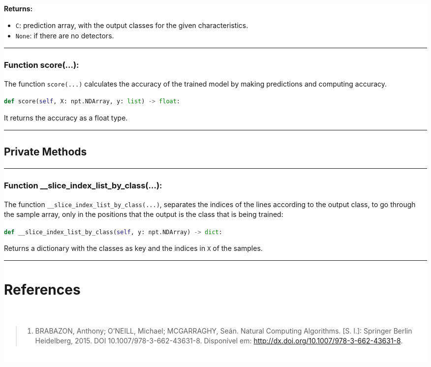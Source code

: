 **Returns:** 
* ``C``: prediction array, with the output classes for the given characteristics.
* ``None``: if there are no detectors.

---

### Function score(...):

The function ``score(...)`` calculates the accuracy of the trained model by making predictions and computing accuracy.

```python
def score(self, X: npt.NDArray, y: list) -> float:
```

It returns the accuracy as a float type.

---

## Private Methods

---

### Function __slice_index_list_by_class(...):

The function ``__slice_index_list_by_class(...)``, separates the indices of the lines according to the output class, to go through the sample array, only in the positions that the output is the class that is being trained:

```python
def __slice_index_list_by_class(self, y: npt.NDArray) -> dict:
```

Returns a dictionary with the classes as key and the indices in ``X`` of the samples.

---

# References

<br id='ref1'/>

> 1. BRABAZON, Anthony; O’NEILL, Michael; MCGARRAGHY, Seán. Natural Computing Algorithms. [S. l.]: Springer Berlin Heidelberg, 2015. DOI 10.1007/978-3-662-43631-8. Disponível em: http://dx.doi.org/10.1007/978-3-662-43631-8.

<br id='ref2'/>